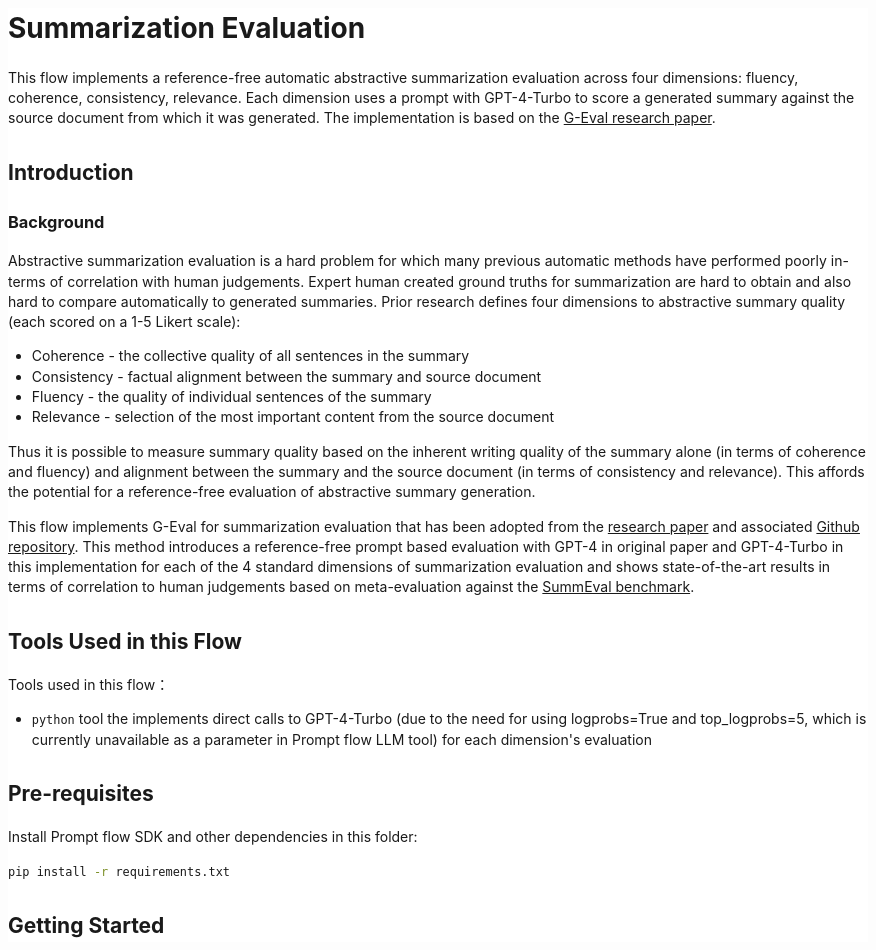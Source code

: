 # Summarization Evaluation

This flow implements a reference-free automatic abstractive summarization evaluation across four dimensions: fluency, coherence, consistency, relevance. Each dimension uses a prompt with GPT-4-Turbo to score a generated summary against the source document from which it was generated. The implementation is based on the [G-Eval research paper](https://arxiv.org/abs/2303.16634).

## Introduction

### Background

Abstractive summarization evaluation is a hard problem for which many previous automatic methods have performed poorly in-terms of correlation with human judgements. Expert human created ground truths for summarization are hard to obtain and also hard to compare automatically to generated summaries. Prior research defines four dimensions to abstractive summary quality (each scored on a 1-5 Likert scale):

- Coherence - the collective quality of all sentences in the summary
- Consistency - factual alignment between the summary and source document
- Fluency - the quality of individual sentences of the summary
- Relevance - selection of the most important content from the source document

Thus it is possible to measure summary quality based on the inherent writing quality of the summary alone (in terms of coherence and fluency) and alignment between the summary and the source document (in terms of consistency and relevance). This affords the potential for a reference-free evaluation of abstractive summary generation.

This flow implements G-Eval for summarization evaluation that has been adopted from the [research paper](https://arxiv.org/abs/2303.16634) and associated [Github repository](https://github.com/nlpyang/geval). This method introduces a reference-free prompt based evaluation with GPT-4 in original paper and GPT-4-Turbo in this implementation for each of the 4 standard dimensions of summarization evaluation and shows state-of-the-art results in terms of correlation to human judgements based on meta-evaluation against the [SummEval benchmark](https://arxiv.org/abs/2007.12626).

## Tools Used in this Flow

Tools used in this flow：

- `python` tool the implements direct calls to GPT-4-Turbo (due to the need for using logprobs=True and top_logprobs=5, which is currently unavailable as a parameter in Prompt flow LLM tool) for each dimension's evaluation

## Pre-requisites

Install Prompt flow SDK and other dependencies in this folder:

```bash
pip install -r requirements.txt
```

## Getting Started
